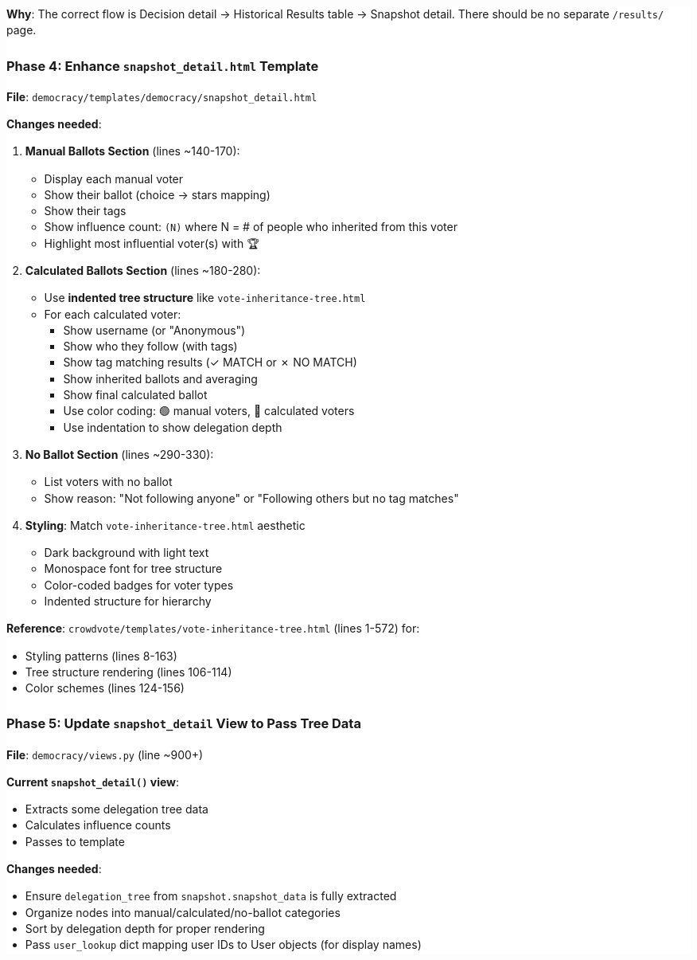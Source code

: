 **Why**: The correct flow is Decision detail → Historical Results table → Snapshot detail. There should be no separate `/results/` page.

### Phase 4: Enhance `snapshot_detail.html` Template

**File**: `democracy/templates/democracy/snapshot_detail.html`

**Changes needed**:

1. **Manual Ballots Section** (lines ~140-170):
   - Display each manual voter
   - Show their ballot (choice → stars mapping)
   - Show their tags
   - Show influence count: `(N)` where N = # of people who inherited from this voter
   - Highlight most influential voter(s) with 🏆

2. **Calculated Ballots Section** (lines ~180-280):
   - Use **indented tree structure** like `vote-inheritance-tree.html`
   - For each calculated voter:
     - Show username (or "Anonymous")
     - Show who they follow (with tags)
     - Show tag matching results (✓ MATCH or ✗ NO MATCH)
     - Show inherited ballots and averaging
     - Show final calculated ballot
     - Use color coding: 🟢 manual voters, 🔵 calculated voters
     - Use indentation to show delegation depth

3. **No Ballot Section** (lines ~290-330):
   - List voters with no ballot
   - Show reason: "Not following anyone" or "Following others but no tag matches"

4. **Styling**: Match `vote-inheritance-tree.html` aesthetic
   - Dark background with light text
   - Monospace font for tree structure
   - Color-coded badges for voter types
   - Indented structure for hierarchy

**Reference**: `crowdvote/templates/vote-inheritance-tree.html` (lines 1-572) for:
- Styling patterns (lines 8-163)
- Tree structure rendering (lines 106-114)
- Color schemes (lines 124-156)

### Phase 5: Update `snapshot_detail` View to Pass Tree Data

**File**: `democracy/views.py` (line ~900+)

**Current `snapshot_detail()` view**:
- Extracts some delegation tree data
- Calculates influence counts
- Passes to template

**Changes needed**:
- Ensure `delegation_tree` from `snapshot.snapshot_data` is fully extracted
- Organize nodes into manual/calculated/no-ballot categories
- Sort by delegation depth for proper rendering
- Pass `user_lookup` dict mapping user IDs to User objects (for display names)
